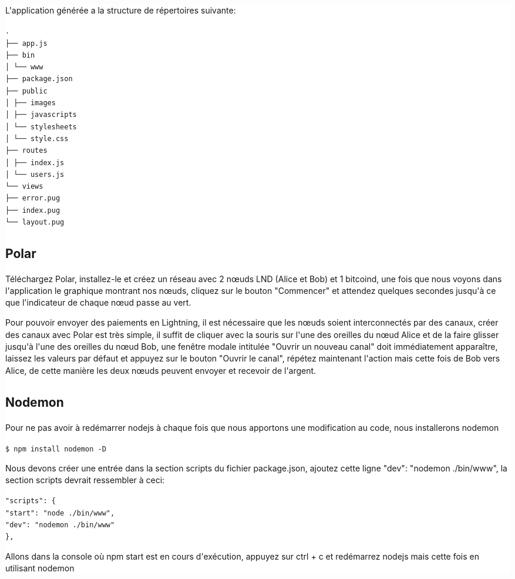 L'application générée a la structure de répertoires suivante:

```
.
├── app.js
├── bin
│ └── www
├── package.json
├── public
│ ├── images
│ ├── javascripts
│ └── stylesheets
│ └── style.css
├── routes
│ ├── index.js
│ └── users.js
└── views
├── error.pug
├── index.pug
└── layout.pug
```

## Polar

Téléchargez Polar, installez-le et créez un réseau avec 2 nœuds LND (Alice et Bob) et 1 bitcoind, une fois que nous voyons dans l'application le graphique montrant nos nœuds, cliquez sur le bouton "Commencer" et attendez quelques secondes jusqu'à ce que l'indicateur de chaque nœud passe au vert.

Pour pouvoir envoyer des paiements en Lightning, il est nécessaire que les nœuds soient interconnectés par des canaux, créer des canaux avec Polar est très simple, il suffit de cliquer avec la souris sur l'une des oreilles du nœud Alice et de la faire glisser jusqu'à l'une des oreilles du nœud Bob, une fenêtre modale intitulée "Ouvrir un nouveau canal" doit immédiatement apparaître, laissez les valeurs par défaut et appuyez sur le bouton "Ouvrir le canal", répétez maintenant l'action mais cette fois de Bob vers Alice, de cette manière les deux nœuds peuvent envoyer et recevoir de l'argent.

## Nodemon

Pour ne pas avoir à redémarrer nodejs à chaque fois que nous apportons une modification au code, nous installerons nodemon

```
$ npm install nodemon -D
```

Nous devons créer une entrée dans la section scripts du fichier package.json, ajoutez cette ligne "dev": "nodemon ./bin/www", la section scripts devrait ressembler à ceci:

```
"scripts": {
"start": "node ./bin/www",
"dev": "nodemon ./bin/www"
},
```

Allons dans la console où npm start est en cours d'exécution, appuyez sur ctrl + c et redémarrez nodejs mais cette fois en utilisant nodemon
